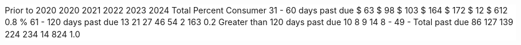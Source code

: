 <td></td>
<td>Prior to 2020</td>
<td>2020</td>
<td>2021</td>
<td>2022</td>
<td>2023</td>
<td>2024</td>
<td>Total</td>
<td>Percent</td>
</tr>
<tr>
<td>Consumer</td>
<td></td>
<td></td>
<td></td>
<td></td>
<td></td>
<td></td>
<td></td>
<td></td>
</tr>
<tr>
<td>31 - 60 days past due</td>
<td>$ 63</td>
<td>$ 98</td>
<td>$ 103</td>
<td>$ 164</td>
<td>$ 172</td>
<td>$ 12</td>
<td>$ 612</td>
<td>0.8  %</td>
</tr>
<tr>
<td>61 - 120 days past due</td>
<td>13</td>
<td>21</td>
<td>27</td>
<td>46</td>
<td>54</td>
<td>2</td>
<td>163</td>
<td>0.2</td>
</tr>
<tr>
<td>Greater than 120 days past due</td>
<td>10</td>
<td>8</td>
<td>9</td>
<td>14</td>
<td>8</td>
<td>-</td>
<td>49</td>
<td>-</td>
</tr>
<tr>
<td>Total past due</td>
<td>86</td>
<td>127</td>
<td>139</td>
<td>224</td>
<td>234</td>
<td>14</td>
<td>824</td>
<td>1.0</td>